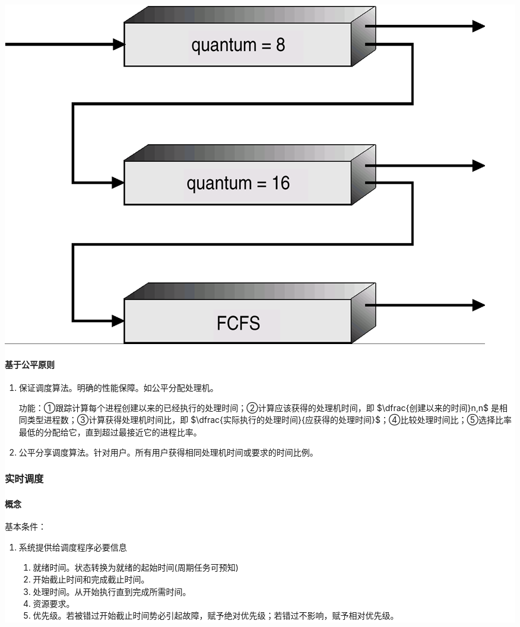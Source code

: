 ![image-20221005202230791](img/image-20221005202230791.png)



#### 基于公平原则

1. 保证调度算法。明确的性能保障。如公平分配处理机。

   功能：①跟踪计算每个进程创建以来的已经执行的处理时间；②计算应该获得的处理机时间，即 $\dfrac{创建以来的时间}n,n$ 是相同类型进程数；③计算获得处理机时间比，即 $\dfrac{实际执行的处理时间}{应获得的处理时间}$；④比较处理时间比；⑤选择比率最低的分配给它，直到超过最接近它的进程比率。

2. 公平分享调度算法。针对用户。所有用户获得相同处理机时间或要求的时间比例。



### 实时调度

#### 概念

基本条件：

1. 系统提供给调度程序必要信息

   1. 就绪时间。状态转换为就绪的起始时间(周期任务可预知)
   2. 开始截止时间和完成截止时间。
   3. 处理时间。从开始执行直到完成所需时间。
   4. 资源要求。
   5. 优先级。若被错过开始截止时间势必引起故障，赋予绝对优先级；若错过不影响，赋予相对优先级。
